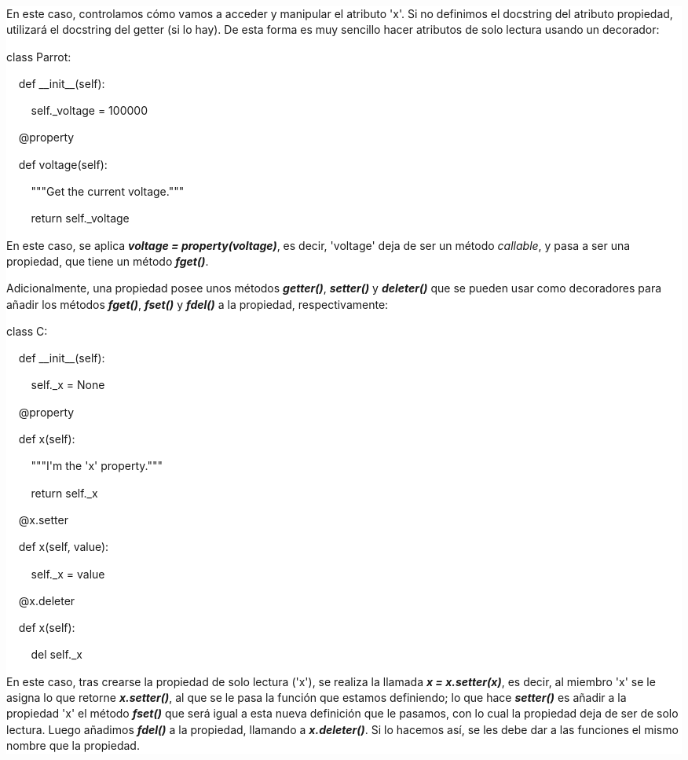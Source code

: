 En este caso, controlamos cómo vamos a acceder y manipular el atributo
\'x\'. Si no definimos el docstring del atributo propiedad, utilizará el
docstring del getter (si lo hay). De esta forma es muy sencillo hacer
atributos de solo lectura usando un decorador:

class Parrot:

    def \_\_init\_\_(self):

        self.\_voltage = 100000

    \@property

    def voltage(self):

        \"\"\"Get the current voltage.\"\"\"

        return self.\_voltage

En este caso, se aplica ***voltage = property(voltage)***, es decir,
\'voltage\' deja de ser un método *callable*, y pasa a ser una
propiedad, que tiene un método ***fget()***.

Adicionalmente, una propiedad posee unos métodos ***getter()***,
***setter()*** y ***deleter()*** que se pueden usar como decoradores
para añadir los métodos ***fget()***, ***fset()*** y ***fdel()*** a la
propiedad, respectivamente:

class C:

    def \_\_init\_\_(self):

        self.\_x = None

    \@property

    def x(self):

        \"\"\"I\'m the \'x\' property.\"\"\"

        return self.\_x

    \@x.setter

    def x(self, value):

        self.\_x = value

    \@x.deleter

    def x(self):

        del self.\_x

En este caso, tras crearse la propiedad de solo lectura (\'x\'), se
realiza la llamada ***x = x.setter(x)***, es decir, al miembro \'x\' se
le asigna lo que retorne ***x.setter()***, al que se le pasa la función
que estamos definiendo; lo que hace ***setter()*** es añadir a la
propiedad \'x\' el método ***fset()*** que será igual a esta nueva
definición que le pasamos, con lo cual la propiedad deja de ser de solo
lectura. Luego añadimos ***fdel()*** a la propiedad, llamando a
***x.deleter()***. Si lo hacemos así, se les debe dar a las funciones el
mismo nombre que la propiedad.
